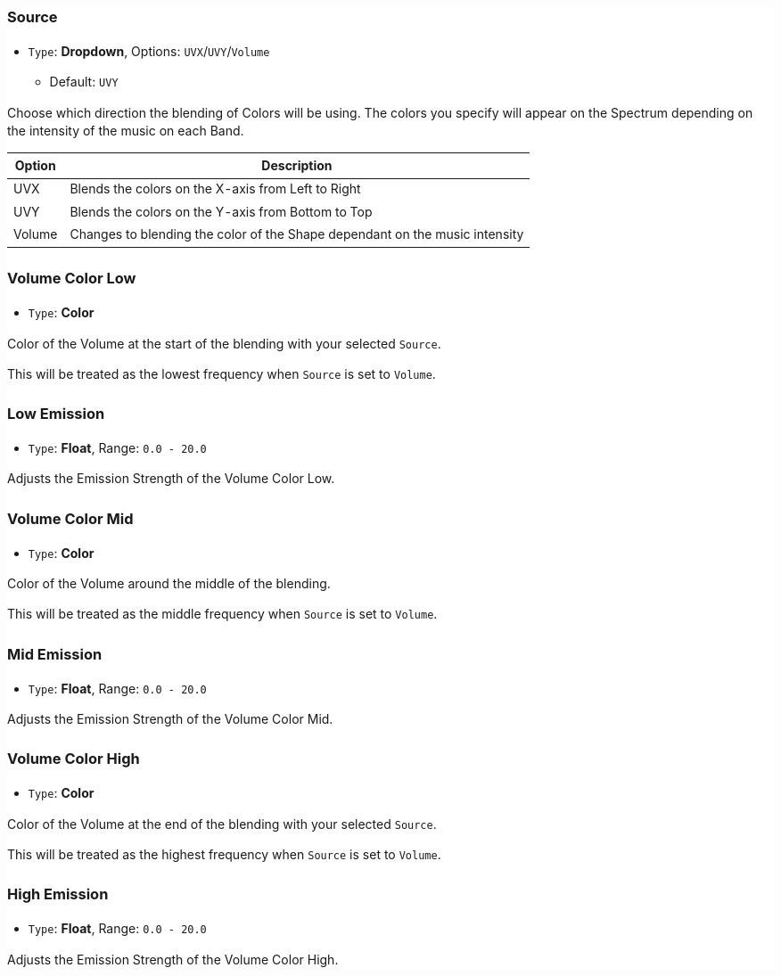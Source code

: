 ### Source

- `Type`: <PropertyIcon name="dropdown" />**Dropdown**, Options: `UVX`/`UVY`/`Volume`
    - Default: `UVY`

Choose which direction the blending of Colors will be using. The colors you specify will appear on the Spectrum depending on the intensity of the music on each Band.

| Option | Description |
| --- | --- |
| UVX | Blends the colors on the X-axis from Left to Right |
| UVY | Blends the colors on the Y-axis from Bottom to Top |
| Volume | Changes to blending the color of the Shape dependant on the music intensity

### Volume Color Low

- `Type`: <PropertyIcon name="color" />**Color**

Color of the Volume at the start of the blending with your selected `Source`.

This will be treated as the lowest frequency when `Source` is set to `Volume`.

### Low Emission

- `Type`: <PropertyIcon name="floatrange" />**Float**, Range: `0.0 - 20.0`

Adjusts the Emission Strength of the Volume Color Low.

### Volume Color Mid

- `Type`: <PropertyIcon name="color" />**Color**

Color of the Volume around the middle of the blending.

This will be treated as the middle frequency when `Source` is set to `Volume`.

### Mid Emission

- `Type`: <PropertyIcon name="floatrange" />**Float**, Range: `0.0 - 20.0`

Adjusts the Emission Strength of the Volume Color Mid.

### Volume Color High

- `Type`: <PropertyIcon name="color" />**Color**

Color of the Volume at the end of the blending with your selected `Source`.

This will be treated as the highest frequency when `Source` is set to `Volume`.

### High Emission

- `Type`: <PropertyIcon name="floatrange" />**Float**, Range: `0.0 - 20.0`

Adjusts the Emission Strength of the Volume Color High.
